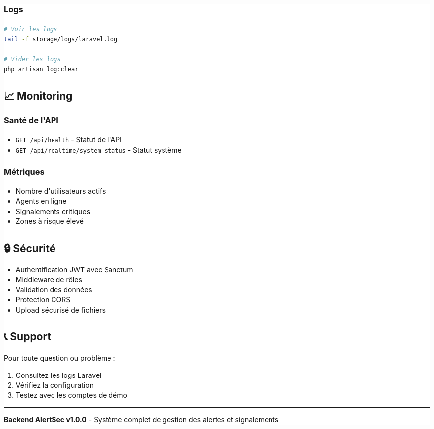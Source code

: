 ### Logs

```bash
# Voir les logs
tail -f storage/logs/laravel.log

# Vider les logs
php artisan log:clear
```

## 📈 Monitoring

### Santé de l'API
- `GET /api/health` - Statut de l'API
- `GET /api/realtime/system-status` - Statut système

### Métriques
- Nombre d'utilisateurs actifs
- Agents en ligne
- Signalements critiques
- Zones à risque élevé

## 🔒 Sécurité

- Authentification JWT avec Sanctum
- Middleware de rôles
- Validation des données
- Protection CORS
- Upload sécurisé de fichiers

## 📞 Support

Pour toute question ou problème :
1. Consultez les logs Laravel
2. Vérifiez la configuration
3. Testez avec les comptes de démo

---

**Backend AlertSec v1.0.0** - Système complet de gestion des alertes et signalements





